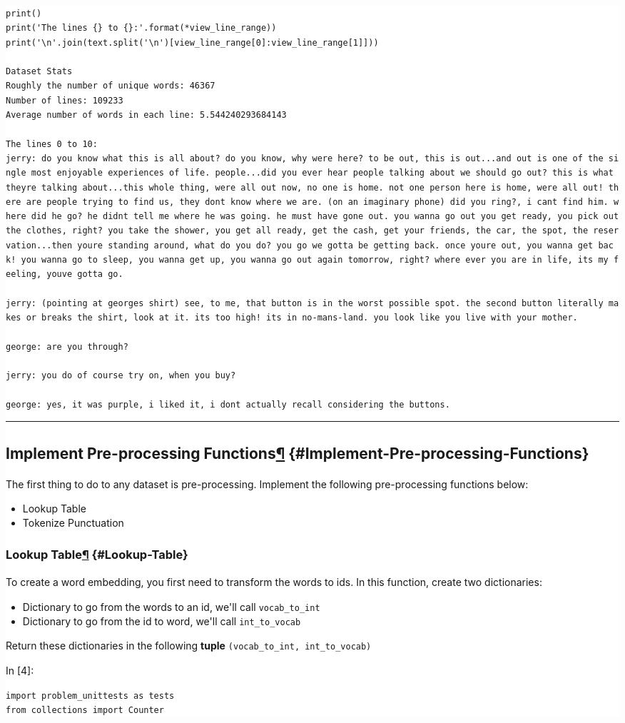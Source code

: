     print()
    print('The lines {} to {}:'.format(*view_line_range))
    print('\n'.join(text.split('\n')[view_line_range[0]:view_line_range[1]]))

    Dataset Stats
    Roughly the number of unique words: 46367
    Number of lines: 109233
    Average number of words in each line: 5.544240293684143

    The lines 0 to 10:
    jerry: do you know what this is all about? do you know, why were here? to be out, this is out...and out is one of the single most enjoyable experiences of life. people...did you ever hear people talking about we should go out? this is what theyre talking about...this whole thing, were all out now, no one is home. not one person here is home, were all out! there are people trying to find us, they dont know where we are. (on an imaginary phone) did you ring?, i cant find him. where did he go? he didnt tell me where he was going. he must have gone out. you wanna go out you get ready, you pick out the clothes, right? you take the shower, you get all ready, get the cash, get your friends, the car, the spot, the reservation...then youre standing around, what do you do? you go we gotta be getting back. once youre out, you wanna get back! you wanna go to sleep, you wanna get up, you wanna go out again tomorrow, right? where ever you are in life, its my feeling, youve gotta go. 

    jerry: (pointing at georges shirt) see, to me, that button is in the worst possible spot. the second button literally makes or breaks the shirt, look at it. its too high! its in no-mans-land. you look like you live with your mother. 

    george: are you through? 

    jerry: you do of course try on, when you buy? 

    george: yes, it was purple, i liked it, i dont actually recall considering the buttons. 

* * * * *

Implement Pre-processing Functions[¶](#Implement-Pre-processing-Functions) {#Implement-Pre-processing-Functions}
--------------------------------------------------------------------------

The first thing to do to any dataset is pre-processing. Implement the
following pre-processing functions below:

-   Lookup Table
-   Tokenize Punctuation

### Lookup Table[¶](#Lookup-Table) {#Lookup-Table}

To create a word embedding, you first need to transform the words to
ids. In this function, create two dictionaries:

-   Dictionary to go from the words to an id, we'll call `vocab_to_int`
-   Dictionary to go from the id to word, we'll call `int_to_vocab`

Return these dictionaries in the following **tuple**
`(vocab_to_int, int_to_vocab)`

In [4]:

    import problem_unittests as tests
    from collections import Counter

